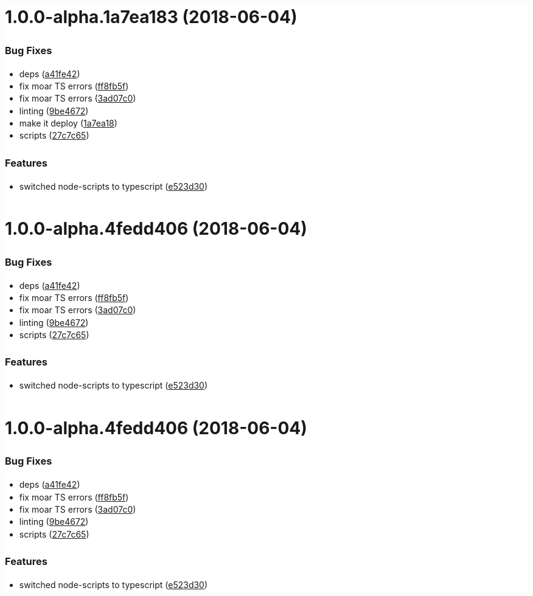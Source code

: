 <a name="1.0.0-alpha.1a7ea183"></a>

# 1.0.0-alpha.1a7ea183 (2018-06-04)

### Bug Fixes

* deps ([a41fe42](https://github.com/jameslnewell/tradie-v4/commit/a41fe42))
* fix moar TS errors ([ff8fb5f](https://github.com/jameslnewell/tradie-v4/commit/ff8fb5f))
* fix moar TS errors ([3ad07c0](https://github.com/jameslnewell/tradie-v4/commit/3ad07c0))
* linting ([9be4672](https://github.com/jameslnewell/tradie-v4/commit/9be4672))
* make it deploy ([1a7ea18](https://github.com/jameslnewell/tradie-v4/commit/1a7ea18))
* scripts ([27c7c65](https://github.com/jameslnewell/tradie-v4/commit/27c7c65))

### Features

* switched node-scripts to typescript ([e523d30](https://github.com/jameslnewell/tradie-v4/commit/e523d30))

<a name="1.0.0-alpha.4fedd406"></a>

# 1.0.0-alpha.4fedd406 (2018-06-04)

### Bug Fixes

* deps ([a41fe42](https://github.com/jameslnewell/tradie-v4/commit/a41fe42))
* fix moar TS errors ([ff8fb5f](https://github.com/jameslnewell/tradie-v4/commit/ff8fb5f))
* fix moar TS errors ([3ad07c0](https://github.com/jameslnewell/tradie-v4/commit/3ad07c0))
* linting ([9be4672](https://github.com/jameslnewell/tradie-v4/commit/9be4672))
* scripts ([27c7c65](https://github.com/jameslnewell/tradie-v4/commit/27c7c65))

### Features

* switched node-scripts to typescript ([e523d30](https://github.com/jameslnewell/tradie-v4/commit/e523d30))

<a name="1.0.0-alpha.4fedd406"></a>

# 1.0.0-alpha.4fedd406 (2018-06-04)

### Bug Fixes

* deps ([a41fe42](https://github.com/jameslnewell/tradie-v4/commit/a41fe42))
* fix moar TS errors ([ff8fb5f](https://github.com/jameslnewell/tradie-v4/commit/ff8fb5f))
* fix moar TS errors ([3ad07c0](https://github.com/jameslnewell/tradie-v4/commit/3ad07c0))
* linting ([9be4672](https://github.com/jameslnewell/tradie-v4/commit/9be4672))
* scripts ([27c7c65](https://github.com/jameslnewell/tradie-v4/commit/27c7c65))

### Features

* switched node-scripts to typescript ([e523d30](https://github.com/jameslnewell/tradie-v4/commit/e523d30))

